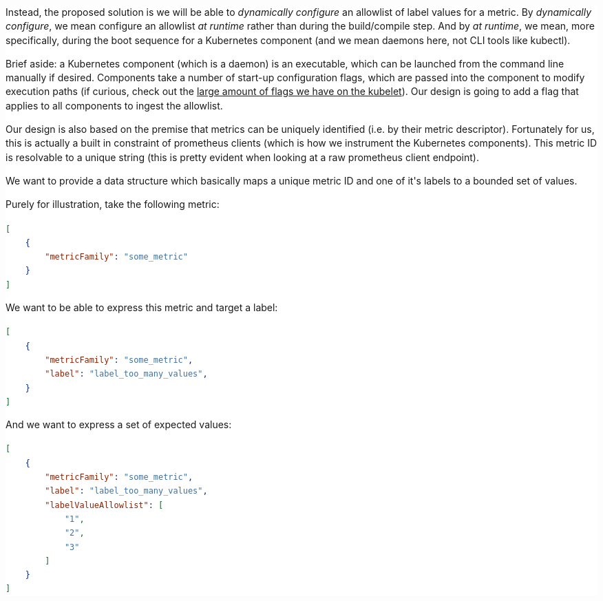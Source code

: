 Instead, the proposed solution is we will be able to *dynamically configure* an allowlist of label values for a metric. By *dynamically configure*, we mean configure an allowlist *at runtime* rather than during the build/compile step. And by *at runtime*, we mean, more specifically, during the boot sequence for a Kubernetes component (and we mean daemons here, not CLI tools like kubectl).

Brief aside: a Kubernetes component (which is a daemon) is an executable, which can be launched from the command line manually if desired. Components take a number of start-up configuration flags, which are passed into the component to modify execution paths (if curious, check out the [large amount of flags we have on the kubelet](https://kubernetes.io/docs/reference/command-line-tools-reference/kubelet/)). Our design is going to add a flag that applies to all components to ingest the allowlist.

Our design is also based on the premise that metrics can be uniquely identified (i.e. by their metric descriptor). Fortunately for us, this is actually a built in constraint of prometheus clients (which is how we instrument the Kubernetes components). This metric ID is resolvable to a unique string (this is pretty evident when looking at a raw prometheus client endpoint).

We want to provide a data structure which basically maps a unique metric ID and one of it's labels to a bounded set of values.

Purely for illustration, take the following metric:

```json
[
	{
		"metricFamily": "some_metric"
	}
]

```

We want to be able to express this metric and target a label:


```json
[
	{
		"metricFamily": "some_metric",
		"label": "label_too_many_values",
	}
]

```

And we want to express a set of expected values:


```json
[
	{
		"metricFamily": "some_metric",
		"label": "label_too_many_values",
		"labelValueAllowlist": [
			"1",
			"2",
			"3"
		]
	}
]

```
